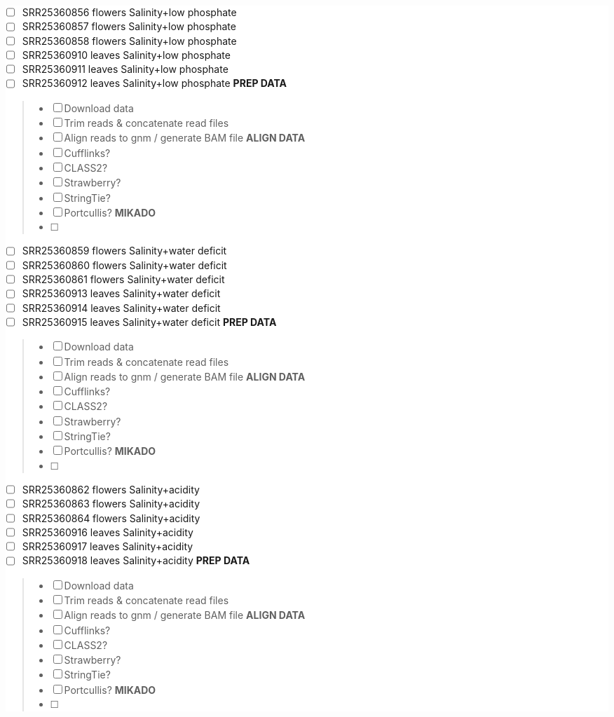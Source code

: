 - [ ] SRR25360856	flowers	Salinity+low phosphate
- [ ] SRR25360857	flowers	Salinity+low phosphate
- [ ] SRR25360858	flowers	Salinity+low phosphate
- [ ] SRR25360910	leaves	Salinity+low phosphate
- [ ] SRR25360911	leaves	Salinity+low phosphate
- [ ] SRR25360912	leaves	Salinity+low phosphate
**PREP DATA**
> - [ ] Download data
> - [ ] Trim reads & concatenate read files
> - [ ] Align reads to gnm / generate BAM file
**ALIGN DATA**
> - [ ] Cufflinks?
> - [ ] CLASS2?
> - [ ] Strawberry?
> - [ ] StringTie?
> - [ ] Portcullis?
**MIKADO**
> - [ ] 

- [ ] SRR25360859	flowers	Salinity+water deficit
- [ ] SRR25360860	flowers	Salinity+water deficit
- [ ] SRR25360861	flowers	Salinity+water deficit
- [ ] SRR25360913	leaves	Salinity+water deficit
- [ ] SRR25360914	leaves	Salinity+water deficit
- [ ] SRR25360915	leaves	Salinity+water deficit
**PREP DATA**
> - [ ] Download data
> - [ ] Trim reads & concatenate read files
> - [ ] Align reads to gnm / generate BAM file
**ALIGN DATA**
> - [ ] Cufflinks?
> - [ ] CLASS2?
> - [ ] Strawberry?
> - [ ] StringTie?
> - [ ] Portcullis?
**MIKADO**
> - [ ] 

- [ ] SRR25360862	flowers	Salinity+acidity
- [ ] SRR25360863	flowers	Salinity+acidity
- [ ] SRR25360864	flowers	Salinity+acidity
- [ ] SRR25360916	leaves	Salinity+acidity
- [ ] SRR25360917	leaves	Salinity+acidity
- [ ] SRR25360918	leaves	Salinity+acidity
**PREP DATA**
> - [ ] Download data
> - [ ] Trim reads & concatenate read files
> - [ ] Align reads to gnm / generate BAM file
**ALIGN DATA**
> - [ ] Cufflinks?
> - [ ] CLASS2?
> - [ ] Strawberry?
> - [ ] StringTie?
> - [ ] Portcullis?
**MIKADO**
> - [ ] 

